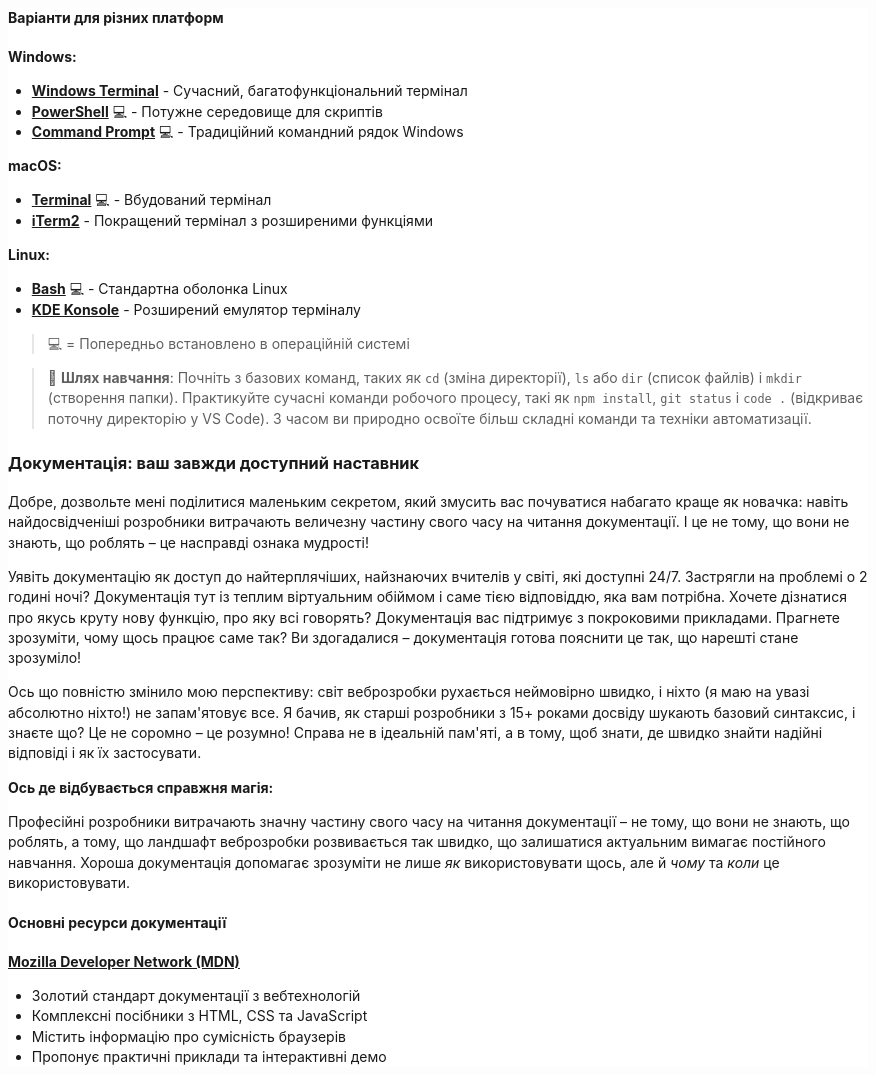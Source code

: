 #### Варіанти для різних платформ

**Windows:**
- **[Windows Terminal](https://docs.microsoft.com/windows/terminal/?WT.mc_id=academic-77807-sagibbon)** - Сучасний, багатофункціональний термінал
- **[PowerShell](https://docs.microsoft.com/powershell/?WT.mc_id=academic-77807-sagibbon)** 💻 - Потужне середовище для скриптів
- **[Command Prompt](https://docs.microsoft.com/windows-server/administration/windows-commands/?WT.mc_id=academic-77807-sagibbon)** 💻 - Традиційний командний рядок Windows

**macOS:**
- **[Terminal](https://support.apple.com/guide/terminal/)** 💻 - Вбудований термінал
- **[iTerm2](https://iterm2.com/)** - Покращений термінал з розширеними функціями

**Linux:**
- **[Bash](https://www.gnu.org/software/bash/)** 💻 - Стандартна оболонка Linux
- **[KDE Konsole](https://docs.kde.org/trunk5/en/konsole/konsole/index.html)** - Розширений емулятор терміналу

> 💻 = Попередньо встановлено в операційній системі

> 🎯 **Шлях навчання**: Почніть з базових команд, таких як `cd` (зміна директорії), `ls` або `dir` (список файлів) і `mkdir` (створення папки). Практикуйте сучасні команди робочого процесу, такі як `npm install`, `git status` і `code .` (відкриває поточну директорію у VS Code). З часом ви природно освоїте більш складні команди та техніки автоматизації.

### Документація: ваш завжди доступний наставник

Добре, дозвольте мені поділитися маленьким секретом, який змусить вас почуватися набагато краще як новачка: навіть найдосвідченіші розробники витрачають величезну частину свого часу на читання документації. І це не тому, що вони не знають, що роблять – це насправді ознака мудрості!

Уявіть документацію як доступ до найтерплячіших, найзнаючих вчителів у світі, які доступні 24/7. Застрягли на проблемі о 2 годині ночі? Документація тут із теплим віртуальним обіймом і саме тією відповіддю, яка вам потрібна. Хочете дізнатися про якусь круту нову функцію, про яку всі говорять? Документація вас підтримує з покроковими прикладами. Прагнете зрозуміти, чому щось працює саме так? Ви здогадалися – документація готова пояснити це так, що нарешті стане зрозуміло!

Ось що повністю змінило мою перспективу: світ веброзробки рухається неймовірно швидко, і ніхто (я маю на увазі абсолютно ніхто!) не запам'ятовує все. Я бачив, як старші розробники з 15+ роками досвіду шукають базовий синтаксис, і знаєте що? Це не соромно – це розумно! Справа не в ідеальній пам'яті, а в тому, щоб знати, де швидко знайти надійні відповіді і як їх застосувати.

**Ось де відбувається справжня магія:**

Професійні розробники витрачають значну частину свого часу на читання документації – не тому, що вони не знають, що роблять, а тому, що ландшафт веброзробки розвивається так швидко, що залишатися актуальним вимагає постійного навчання. Хороша документація допомагає зрозуміти не лише *як* використовувати щось, але й *чому* та *коли* це використовувати.

#### Основні ресурси документації

**[Mozilla Developer Network (MDN)](https://developer.mozilla.org/docs/Web)**
- Золотий стандарт документації з вебтехнологій
- Комплексні посібники з HTML, CSS та JavaScript
- Містить інформацію про сумісність браузерів
- Пропонує практичні приклади та інтерактивні демо

